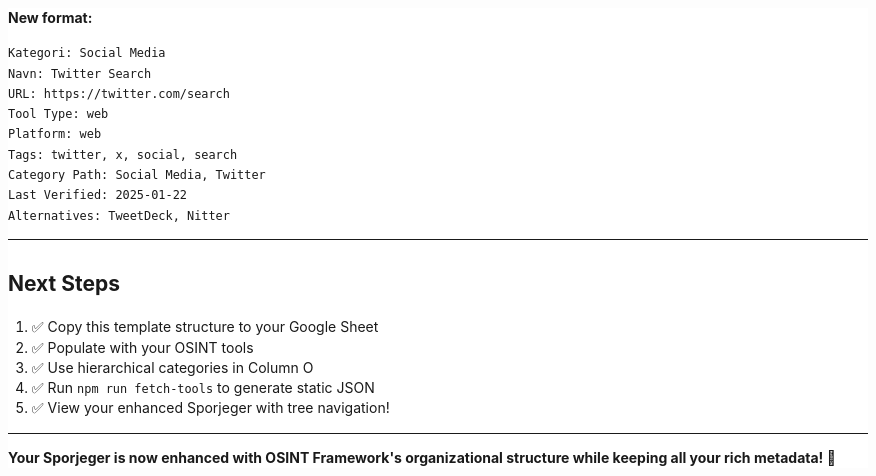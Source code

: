 **New format:**
```
Kategori: Social Media
Navn: Twitter Search
URL: https://twitter.com/search
Tool Type: web
Platform: web
Tags: twitter, x, social, search
Category Path: Social Media, Twitter
Last Verified: 2025-01-22
Alternatives: TweetDeck, Nitter
```

---

## **Next Steps**

1. ✅ Copy this template structure to your Google Sheet
2. ✅ Populate with your OSINT tools
3. ✅ Use hierarchical categories in Column O
4. ✅ Run `npm run fetch-tools` to generate static JSON
5. ✅ View your enhanced Sporjeger with tree navigation!

---

**Your Sporjeger is now enhanced with OSINT Framework's organizational structure while keeping all your rich metadata! 🎉**

